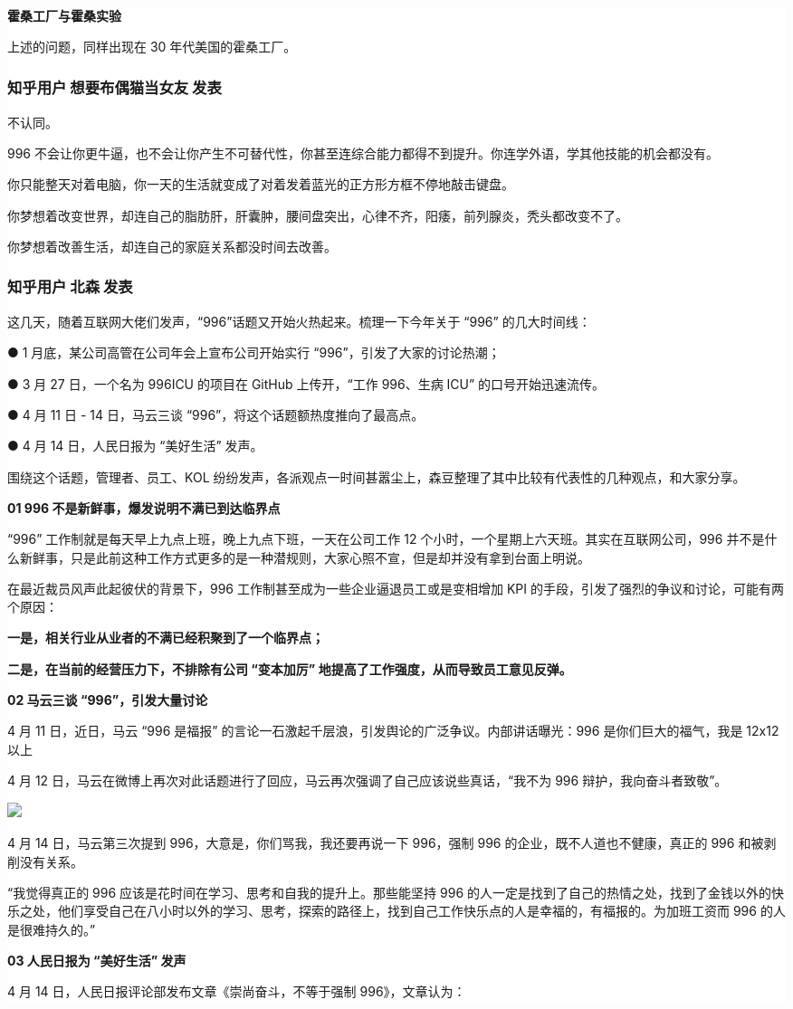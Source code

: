 **霍桑工厂与霍桑实验**

上述的问题，同样出现在 30 年代美国的霍桑工厂。
    
    
    
    
### 知乎用户 想要布偶猫当女友 发表
    
不认同。

996 不会让你更牛逼，也不会让你产生不可替代性，你甚至连综合能力都得不到提升。你连学外语，学其他技能的机会都没有。

你只能整天对着电脑，你一天的生活就变成了对着发着蓝光的正方形方框不停地敲击键盘。

你梦想着改变世界，却连自己的脂肪肝，肝囊肿，腰间盘突出，心律不齐，阳痿，前列腺炎，秃头都改变不了。

你梦想着改善生活，却连自己的家庭关系都没时间去改善。
    
    
    
    
### 知乎用户 北森 发表
    
这几天，随着互联网大佬们发声，“996”话题又开始火热起来。梳理一下今年关于 “996” 的几大时间线：

● 1 月底，某公司高管在公司年会上宣布公司开始实行 “996”，引发了大家的讨论热潮；

● 3 月 27 日，一个名为 996ICU 的项目在 GitHub 上传开，“工作 996、生病 ICU” 的口号开始迅速流传。

● 4 月 11 日 - 14 日，马云三谈 “996”，将这个话题额热度推向了最高点。

● 4 月 14 日，人民日报为 “美好生活” 发声。

围绕这个话题，管理者、员工、KOL 纷纷发声，各派观点一时间甚嚣尘上，森豆整理了其中比较有代表性的几种观点，和大家分享。

**01 996 不是新鲜事，爆发说明不满已到达临界点**

“996” 工作制就是每天早上九点上班，晚上九点下班，一天在公司工作 12 个小时，一个星期上六天班。其实在互联网公司，996 并不是什么新鲜事，只是此前这种工作方式更多的是一种潜规则，大家心照不宣，但是却并没有拿到台面上明说。

在最近裁员风声此起彼伏的背景下，996 工作制甚至成为一些企业逼退员工或是变相增加 KPI 的手段，引发了强烈的争议和讨论，可能有两个原因：

**一是，相关行业从业者的不满已经积聚到了一个临界点；**

**二是，在当前的经营压力下，不排除有公司 “变本加厉” 地提高了工作强度，从而导致员工意见反弹。**

**02 马云三谈 “996”，引发大量讨论**

4 月 11 日，近日，马云 “996 是福报” 的言论一石激起千层浪，引发舆论的广泛争议。内部讲话曝光：996 是你们巨大的福气，我是 12x12 以上

4 月 12 日，马云在微博上再次对此话题进行了回应，马云再次强调了自己应该说些真话，“我不为 996 辩护，我向奋斗者致敬”。

![](https://images.weserv.nl/?url=https%3A//pic3.zhimg.com/v2-74f3d4bdd6f9a9359fe8a35bd79e12f4_r.jpg%3Fsource%3D1940ef5c)

4 月 14 日，马云第三次提到 996，大意是，你们骂我，我还要再说一下 996，强制 996 的企业，既不人道也不健康，真正的 996 和被剥削没有关系。

“我觉得真正的 996 应该是花时间在学习、思考和自我的提升上。那些能坚持 996 的人一定是找到了自己的热情之处，找到了金钱以外的快乐之处，他们享受自己在八小时以外的学习、思考，探索的路径上，找到自己工作快乐点的人是幸福的，有福报的。为加班工资而 996 的人是很难持久的。”

**03 人民日报为 “美好生活” 发声**

4 月 14 日，人民日报评论部发布文章《崇尚奋斗，不等于强制 996》，文章认为：
